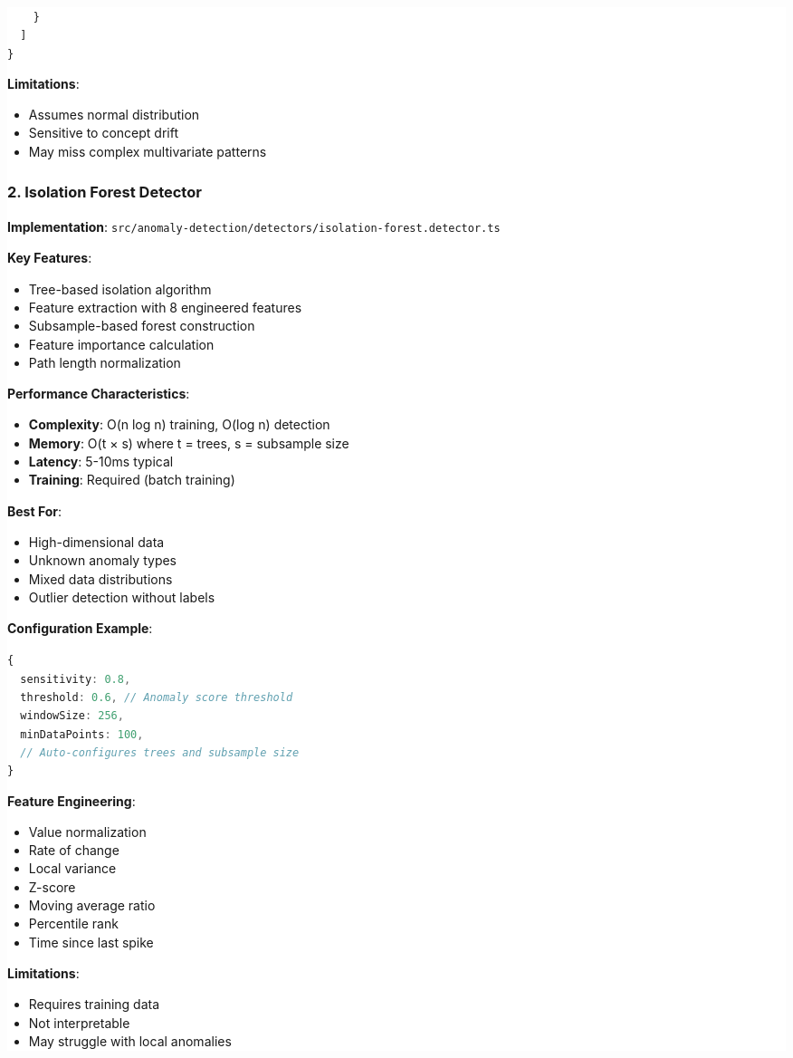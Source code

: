 ```typescript
    }
  ]
}
```

**Limitations**:
- Assumes normal distribution
- Sensitive to concept drift
- May miss complex multivariate patterns

### 2. Isolation Forest Detector

**Implementation**: `src/anomaly-detection/detectors/isolation-forest.detector.ts`

**Key Features**:
- Tree-based isolation algorithm
- Feature extraction with 8 engineered features
- Subsample-based forest construction
- Feature importance calculation
- Path length normalization

**Performance Characteristics**:
- **Complexity**: O(n log n) training, O(log n) detection
- **Memory**: O(t × s) where t = trees, s = subsample size
- **Latency**: 5-10ms typical
- **Training**: Required (batch training)

**Best For**:
- High-dimensional data
- Unknown anomaly types
- Mixed data distributions
- Outlier detection without labels

**Configuration Example**:
```typescript
{
  sensitivity: 0.8,
  threshold: 0.6, // Anomaly score threshold
  windowSize: 256,
  minDataPoints: 100,
  // Auto-configures trees and subsample size
}
```

**Feature Engineering**:
- Value normalization
- Rate of change
- Local variance
- Z-score
- Moving average ratio
- Percentile rank
- Time since last spike

**Limitations**:
- Requires training data
- Not interpretable
- May struggle with local anomalies
